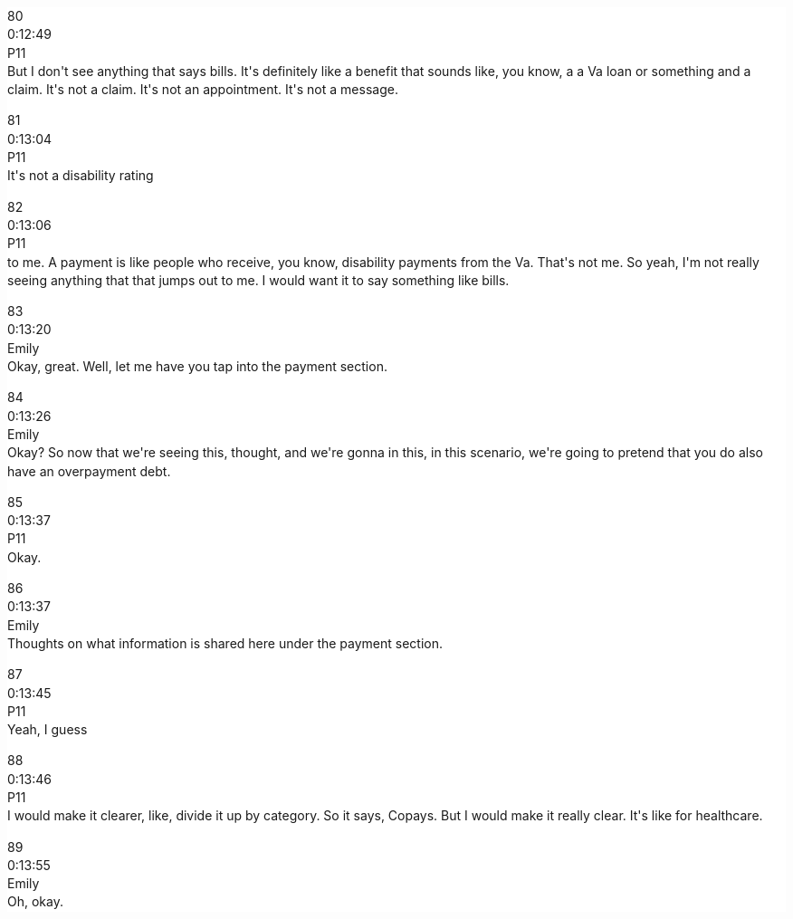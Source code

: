 80  
0:12:49  
P11  
But I don't see anything that says bills. It's definitely like a benefit that sounds like, you know, a a Va loan or something and a claim. It's not a claim. It's not an appointment. It's not a message.

81  
0:13:04  
P11  
It's not a disability rating

82  
0:13:06  
P11  
to me. A payment is like people who receive, you know, disability payments from the Va. That's not me. So yeah, I'm not really seeing anything that that jumps out to me. I would want it to say something like bills.

83  
0:13:20  
Emily  
Okay, great. Well, let me have you tap into the payment section.

84  
0:13:26  
Emily  
Okay? So now that we're seeing this, thought, and we're gonna in this, in this scenario, we're going to pretend that you do also have an overpayment debt.

85  
0:13:37  
P11  
Okay.

86  
0:13:37  
Emily  
Thoughts on what information is shared here under the payment section.

87  
0:13:45  
P11  
Yeah, I guess

88  
0:13:46  
P11  
I would make it clearer, like, divide it up by category. So it says, Copays. But I would make it really clear. It's like for healthcare.

89  
0:13:55  
Emily  
Oh, okay.

